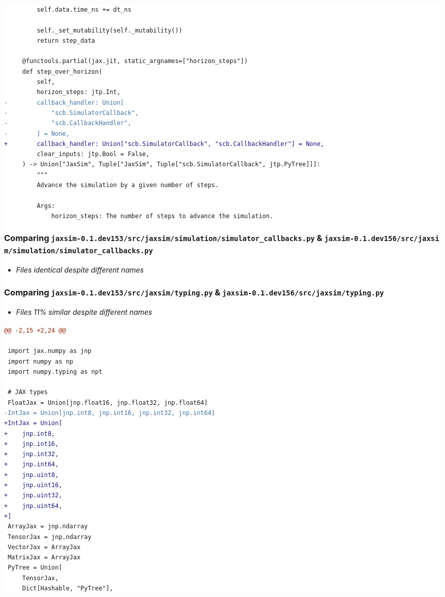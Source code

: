 ```diff
         self.data.time_ns += dt_ns
 
         self._set_mutability(self._mutability())
         return step_data
 
     @functools.partial(jax.jit, static_argnames=["horizon_steps"])
     def step_over_horizon(
         self,
         horizon_steps: jtp.Int,
-        callback_handler: Union[
-            "scb.SimulatorCallback",
-            "scb.CallbackHandler",
-        ] = None,
+        callback_handler: Union["scb.SimulatorCallback", "scb.CallbackHandler"] = None,
         clear_inputs: jtp.Bool = False,
     ) -> Union["JaxSim", Tuple["JaxSim", Tuple["scb.SimulatorCallback", jtp.PyTree]]]:
         """
         Advance the simulation by a given number of steps.
 
         Args:
             horizon_steps: The number of steps to advance the simulation.
```

### Comparing `jaxsim-0.1.dev153/src/jaxsim/simulation/simulator_callbacks.py` & `jaxsim-0.1.dev156/src/jaxsim/simulation/simulator_callbacks.py`

 * *Files identical despite different names*

### Comparing `jaxsim-0.1.dev153/src/jaxsim/typing.py` & `jaxsim-0.1.dev156/src/jaxsim/typing.py`

 * *Files 11% similar despite different names*

```diff
@@ -2,15 +2,24 @@
 
 import jax.numpy as jnp
 import numpy as np
 import numpy.typing as npt
 
 # JAX types
 FloatJax = Union[jnp.float16, jnp.float32, jnp.float64]
-IntJax = Union[jnp.int8, jnp.int16, jnp.int32, jnp.int64]
+IntJax = Union[
+    jnp.int8,
+    jnp.int16,
+    jnp.int32,
+    jnp.int64,
+    jnp.uint8,
+    jnp.uint16,
+    jnp.uint32,
+    jnp.uint64,
+]
 ArrayJax = jnp.ndarray
 TensorJax = jnp.ndarray
 VectorJax = ArrayJax
 MatrixJax = ArrayJax
 PyTree = Union[
     TensorJax,
     Dict[Hashable, "PyTree"],
```
